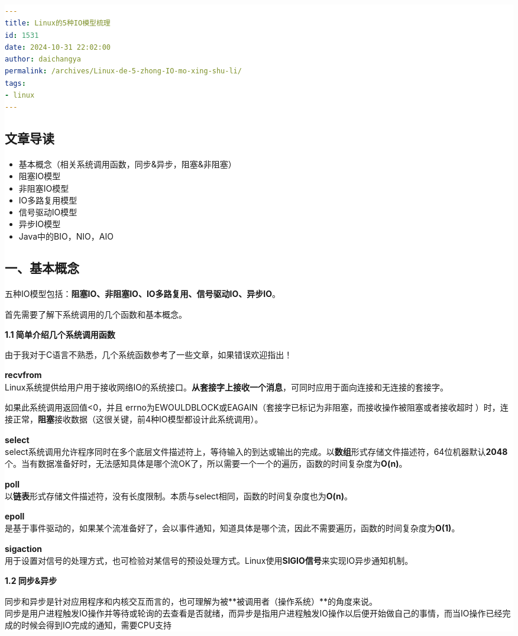 ```yaml
---
title: Linux的5种IO模型梳理
id: 1531
date: 2024-10-31 22:02:00
author: daichangya
permalink: /archives/Linux-de-5-zhong-IO-mo-xing-shu-li/
tags:
- linux
---
```



## 文章导读

*   基本概念（相关系统调用函数，同步&异步，阻塞&非阻塞）
*   阻塞IO模型
*   非阻塞IO模型
*   IO多路复用模型
*   信号驱动IO模型
*   异步IO模型
*   Java中的BIO，NIO，AIO

## 一、基本概念

五种IO模型包括：**阻塞IO、非阻塞IO、IO多路复用、信号驱动IO、异步IO**。

首先需要了解下系统调用的几个函数和基本概念。

**1.1 简单介绍几个系统调用函数**

由于我对于C语言不熟悉，几个系统函数参考了一些文章，如果错误欢迎指出！

**recvfrom**  
Linux系统提供给用户用于接收网络IO的系统接口。**从套接字上接收一个消息**，可同时应用于面向连接和无连接的套接字。

如果此系统调用返回值<0，并且 errno为EWOULDBLOCK或EAGAIN（套接字已标记为非阻塞，而接收操作被阻塞或者接收超时 ）时，连接正常，**阻塞**接收数据（这很关键，前4种IO模型都设计此系统调用）。

**select**  
select系统调用允许程序同时在多个底层文件描述符上，等待输入的到达或输出的完成。以**数组**形式存储文件描述符，64位机器默认**2048**个。当有数据准备好时，无法感知具体是哪个流OK了，所以需要一个一个的遍历，函数的时间复杂度为**O(n)**。

**poll**  
以**链表**形式存储文件描述符，没有长度限制。本质与select相同，函数的时间复杂度也为**O(n)**。

**epoll**  
是基于事件驱动的，如果某个流准备好了，会以事件通知，知道具体是哪个流，因此不需要遍历，函数的时间复杂度为**O(1)**。

**sigaction**  
用于设置对信号的处理方式，也可检验对某信号的预设处理方式。Linux使用**SIGIO信号**来实现IO异步通知机制。

**1.2 同步&异步**

同步和异步是针对应用程序和内核交互而言的，也可理解为被**被调用者（操作系统）**的角度来说。  
同步是用户进程触发IO操作并等待或轮询的去查看是否就绪，而异步是指用户进程触发IO操作以后便开始做自己的事情，而当IO操作已经完成的时候会得到IO完成的通知，需要CPU支持
